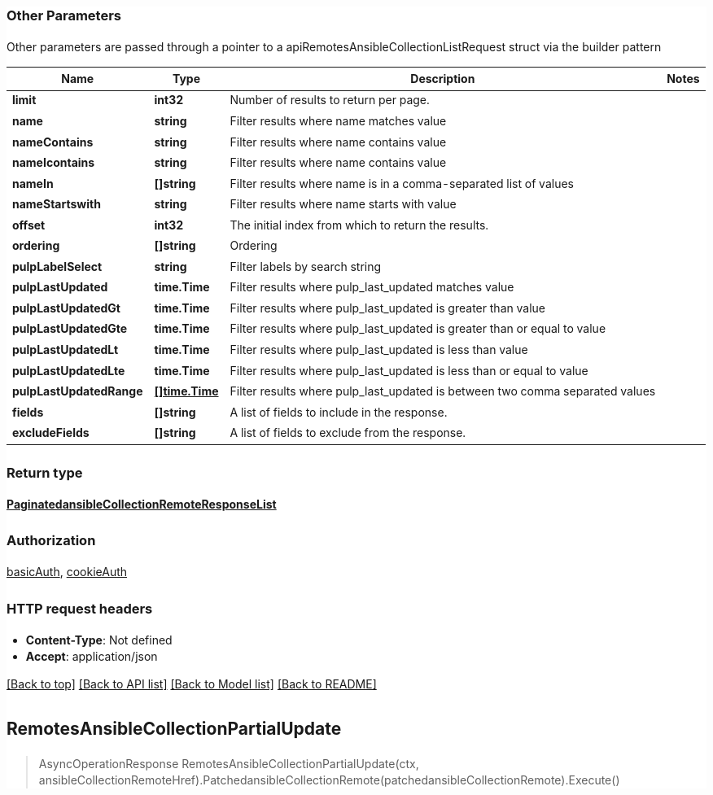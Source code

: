 
### Other Parameters

Other parameters are passed through a pointer to a apiRemotesAnsibleCollectionListRequest struct via the builder pattern


Name | Type | Description  | Notes
------------- | ------------- | ------------- | -------------
 **limit** | **int32** | Number of results to return per page. | 
 **name** | **string** | Filter results where name matches value | 
 **nameContains** | **string** | Filter results where name contains value | 
 **nameIcontains** | **string** | Filter results where name contains value | 
 **nameIn** | **[]string** | Filter results where name is in a comma-separated list of values | 
 **nameStartswith** | **string** | Filter results where name starts with value | 
 **offset** | **int32** | The initial index from which to return the results. | 
 **ordering** | **[]string** | Ordering | 
 **pulpLabelSelect** | **string** | Filter labels by search string | 
 **pulpLastUpdated** | **time.Time** | Filter results where pulp_last_updated matches value | 
 **pulpLastUpdatedGt** | **time.Time** | Filter results where pulp_last_updated is greater than value | 
 **pulpLastUpdatedGte** | **time.Time** | Filter results where pulp_last_updated is greater than or equal to value | 
 **pulpLastUpdatedLt** | **time.Time** | Filter results where pulp_last_updated is less than value | 
 **pulpLastUpdatedLte** | **time.Time** | Filter results where pulp_last_updated is less than or equal to value | 
 **pulpLastUpdatedRange** | [**[]time.Time**](time.Time.md) | Filter results where pulp_last_updated is between two comma separated values | 
 **fields** | **[]string** | A list of fields to include in the response. | 
 **excludeFields** | **[]string** | A list of fields to exclude from the response. | 

### Return type

[**PaginatedansibleCollectionRemoteResponseList**](PaginatedansibleCollectionRemoteResponseList.md)

### Authorization

[basicAuth](../README.md#basicAuth), [cookieAuth](../README.md#cookieAuth)

### HTTP request headers

- **Content-Type**: Not defined
- **Accept**: application/json

[[Back to top]](#) [[Back to API list]](../README.md#documentation-for-api-endpoints)
[[Back to Model list]](../README.md#documentation-for-models)
[[Back to README]](../README.md)


## RemotesAnsibleCollectionPartialUpdate

> AsyncOperationResponse RemotesAnsibleCollectionPartialUpdate(ctx, ansibleCollectionRemoteHref).PatchedansibleCollectionRemote(patchedansibleCollectionRemote).Execute()
